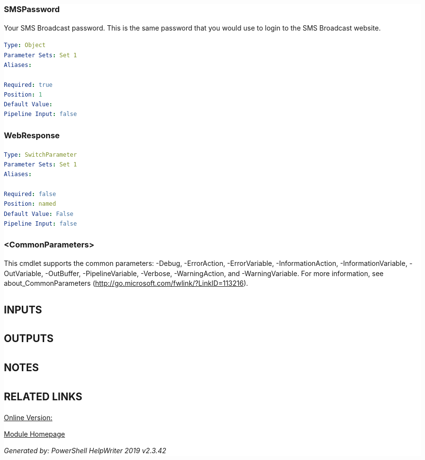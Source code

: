 ### SMSPassword
Your SMS Broadcast password. This is the same password that you would use to login to the SMS Broadcast website.

```yaml
Type: Object
Parameter Sets: Set 1
Aliases: 

Required: true
Position: 1
Default Value: 
Pipeline Input: false
```

### WebResponse


```yaml
Type: SwitchParameter
Parameter Sets: Set 1
Aliases: 

Required: false
Position: named
Default Value: False
Pipeline Input: false
```

### \<CommonParameters\>
This cmdlet supports the common parameters: -Debug, -ErrorAction, -ErrorVariable, -InformationAction, -InformationVariable, -OutVariable, -OutBuffer, -PipelineVariable, -Verbose, -WarningAction, and -WarningVariable. For more information, see about_CommonParameters (http://go.microsoft.com/fwlink/?LinkID=113216).

## INPUTS

## OUTPUTS

## NOTES

## RELATED LINKS

[Online Version:](https://www.smsbroadcast.com.au/Advanced%20HTTP%20API.pdf)

[Module Homepage](https://github.com/Nillth/SMSBroadcast)


*Generated by: PowerShell HelpWriter 2019 v2.3.42*

